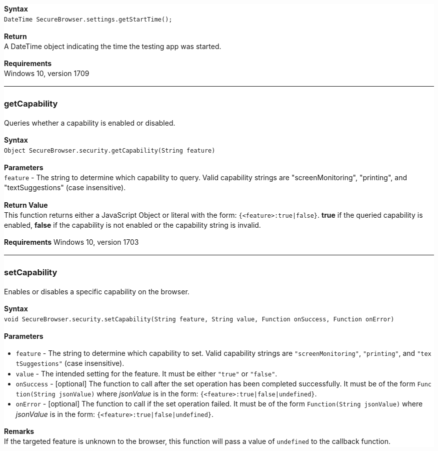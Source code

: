 **Syntax**  
`DateTime SecureBrowser.settings.getStartTime();`

**Return**  
A DateTime object indicating the time the testing app was started.

**Requirements**  
Windows 10, version 1709

---

<span id="getCapability"/>

### getCapability
Queries whether a capability is enabled or disabled. 

**Syntax**  
`Object SecureBrowser.security.getCapability(String feature)`

**Parameters**  
`feature` - The string to determine which capability to query. Valid capability strings are "screenMonitoring", "printing", and "textSuggestions" (case insensitive).

**Return Value**  
This function returns either a JavaScript Object or literal with the form: `{<feature>:true|false}`. **true** if the queried capability is enabled, **false** if the capability is not enabled or the capability string is invalid.

**Requirements**
Windows 10, version 1703

---

<span id="setCapability"/>

### setCapability
Enables or disables a specific capability on the browser.

**Syntax**  
`void SecureBrowser.security.setCapability(String feature, String value, Function onSuccess, Function onError)`

**Parameters**  
* `feature` - The string to determine which capability to set. Valid capability strings are `"screenMonitoring"`, `"printing"`, and `"textSuggestions"` (case insensitive).  
* `value` - The intended setting for the feature. It must be either `"true"` or `"false"`.  
* `onSuccess` - [optional] The function to call after the set operation has been completed successfully. It must be of the form `Function(String jsonValue)` where *jsonValue* is in the form: `{<feature>:true|false|undefined}`.  
* `onError` - [optional] The function to call if the set operation failed. It must be of the form `Function(String jsonValue)` where *jsonValue* is in the form: `{<feature>:true|false|undefined}`.

**Remarks**  
If the targeted feature is unknown to the browser, this function will pass a value of `undefined` to the callback function.
